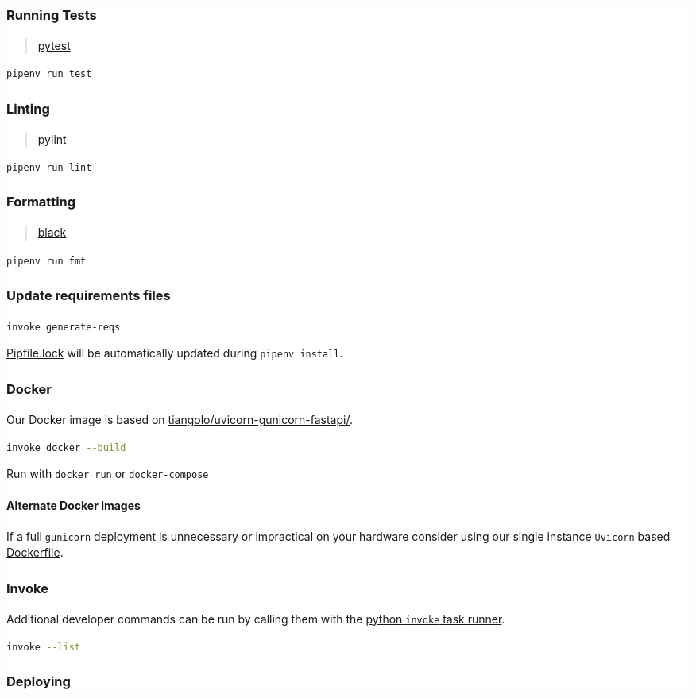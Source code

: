 ### Running Tests
> [pytest](https://docs.pytest.org/en/latest/)

```bash
pipenv run test
```


### Linting
> [pylint](https://www.pylint.org/)

```bash
pipenv run lint
```

### Formatting
> [black](https://black.readthedocs.io/en/stable/)

```bash
pipenv run fmt
```

### Update requirements files

```bash
invoke generate-reqs
```

[Pipfile.lock](./Pipfile.lock) will be automatically updated during `pipenv install`.

### Docker

Our Docker image is based on [tiangolo/uvicorn-gunicorn-fastapi/](https://hub.docker.com/r/tiangolo/uvicorn-gunicorn-fastapi/).

```bash
invoke docker --build
```

Run with `docker run` or `docker-compose`

#### Alternate Docker images

If a full `gunicorn` deployment is unnecessary or [impractical on your hardware](https://fastapi.tiangolo.com/deployment/#raspberry-pi-and-other-architectures) consider using our single instance [`Uvicorn`](https://www.uvicorn.org/) based [Dockerfile](uvicorn.Dockerfile).


### Invoke

Additional developer commands can be run by calling them with the [python `invoke` task runner](http://www.pyinvoke.org/).
```bash
invoke --list
```

### Deploying
